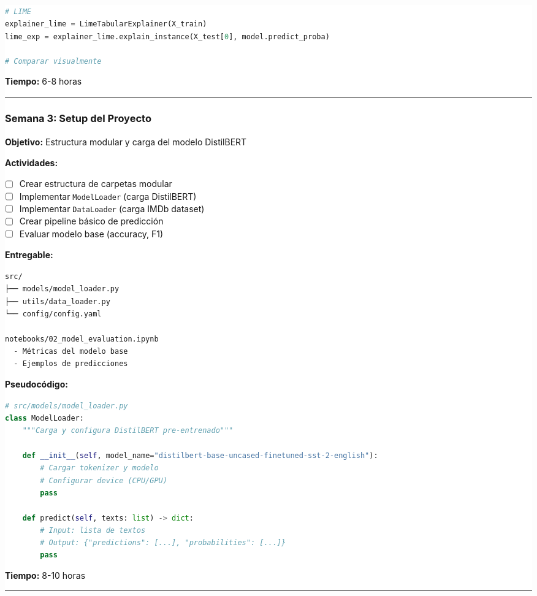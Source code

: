 ```python
# LIME
explainer_lime = LimeTabularExplainer(X_train)
lime_exp = explainer_lime.explain_instance(X_test[0], model.predict_proba)

# Comparar visualmente
```

**Tiempo:** 6-8 horas

---

### **Semana 3: Setup del Proyecto**
**Objetivo:** Estructura modular y carga del modelo DistilBERT

**Actividades:**
- [ ] Crear estructura de carpetas modular
- [ ] Implementar `ModelLoader` (carga DistilBERT)
- [ ] Implementar `DataLoader` (carga IMDb dataset)
- [ ] Crear pipeline básico de predicción
- [ ] Evaluar modelo base (accuracy, F1)

**Entregable:**
```
src/
├── models/model_loader.py
├── utils/data_loader.py
└── config/config.yaml

notebooks/02_model_evaluation.ipynb
  - Métricas del modelo base
  - Ejemplos de predicciones
```

**Pseudocódigo:**
```python
# src/models/model_loader.py
class ModelLoader:
    """Carga y configura DistilBERT pre-entrenado"""
    
    def __init__(self, model_name="distilbert-base-uncased-finetuned-sst-2-english"):
        # Cargar tokenizer y modelo
        # Configurar device (CPU/GPU)
        pass
    
    def predict(self, texts: list) -> dict:
        # Input: lista de textos
        # Output: {"predictions": [...], "probabilities": [...]}
        pass
```

**Tiempo:** 8-10 horas

---
